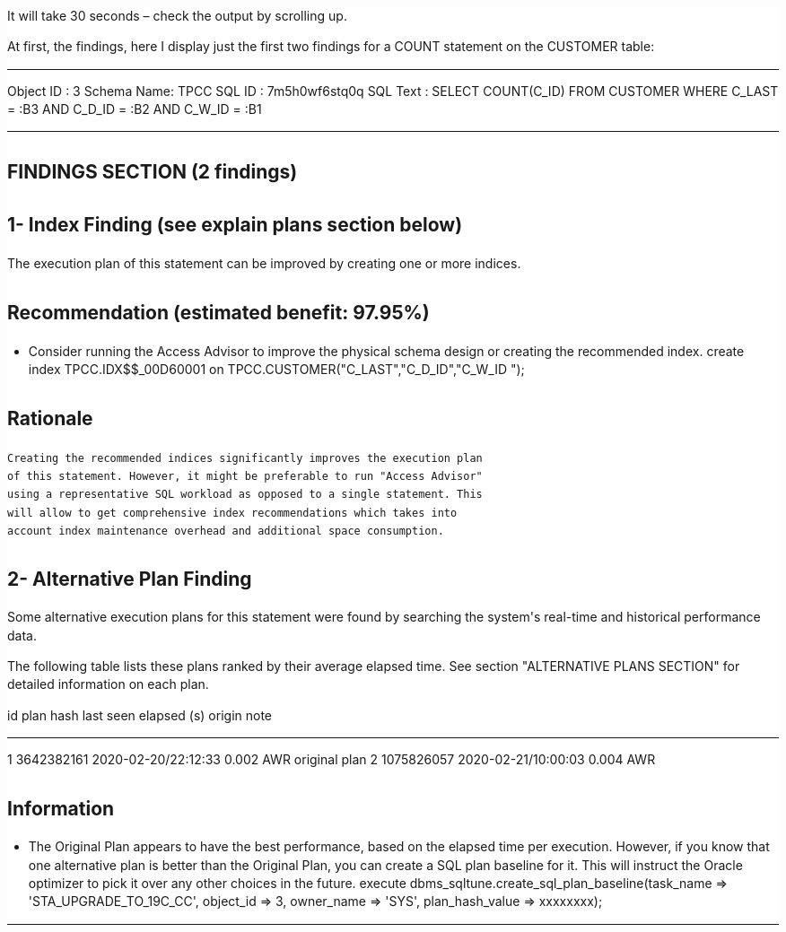 It will take 30 seconds – check the output by scrolling up.

At first, the findings, here I display just the first two findings for a COUNT statement on the CUSTOMER table:

-------------------------------------------------------------------------------
Object ID  : 3
Schema Name: TPCC
SQL ID	   : 7m5h0wf6stq0q
SQL Text   : SELECT COUNT(C_ID) FROM CUSTOMER WHERE C_LAST = :B3 AND C_D_ID =
	     :B2 AND C_W_ID = :B1

-------------------------------------------------------------------------------
FINDINGS SECTION (2 findings)
-------------------------------------------------------------------------------

1- Index Finding (see explain plans section below)
--------------------------------------------------
  The execution plan of this statement can be improved by creating one or more
  indices.

  Recommendation (estimated benefit: 97.95%)
  ------------------------------------------
  - Consider running the Access Advisor to improve the physical schema design
    or creating the recommended index.
    create index TPCC.IDX$$_00D60001 on TPCC.CUSTOMER("C_LAST","C_D_ID","C_W_ID
    ");

  Rationale
  ---------
    Creating the recommended indices significantly improves the execution plan
    of this statement. However, it might be preferable to run "Access Advisor"
    using a representative SQL workload as opposed to a single statement. This
    will allow to get comprehensive index recommendations which takes into
    account index maintenance overhead and additional space consumption.

2- Alternative Plan Finding
---------------------------
  Some alternative execution plans for this statement were found by searching
  the system's real-time and historical performance data.

  The following table lists these plans ranked by their average elapsed time.
  See section "ALTERNATIVE PLANS SECTION" for detailed information on each
  plan.

  id plan hash	last seen	     elapsed (s)  origin	  note
  -- ---------- -------------------- ------------ --------------- ----------------
   1 3642382161  2020-02-20/22:12:33	    0.002 AWR		  original plan
   2 1075826057  2020-02-21/10:00:03	    0.004 AWR

  Information
  -----------
  - The Original Plan appears to have the best performance, based on the
    elapsed time per execution.  However, if you know that one alternative
    plan is better than the Original Plan, you can create a SQL plan baseline
    for it. This will instruct the Oracle optimizer to pick it over any other
    choices in the future.
    execute dbms_sqltune.create_sql_plan_baseline(task_name =>
	    'STA_UPGRADE_TO_19C_CC', object_id => 3, owner_name => 'SYS',
	    plan_hash_value => xxxxxxxx);
-----------------------------------------------------------------------------------
